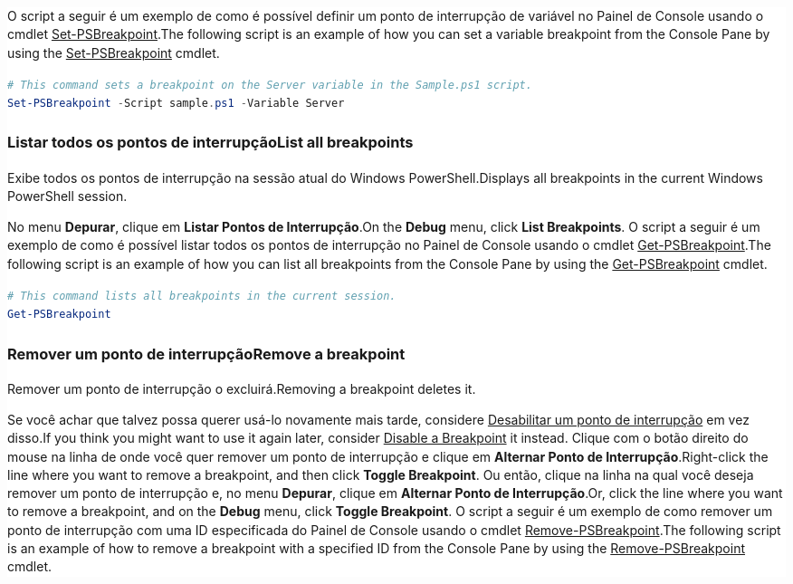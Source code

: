 <span data-ttu-id="38faa-127">O script a seguir é um exemplo de como é possível definir um ponto de interrupção de variável no Painel de Console usando o cmdlet [Set-PSBreakpoint](https://technet.microsoft.com/library/6afd5d2c-a285-4796-8607-3cbf49471420).</span><span class="sxs-lookup"><span data-stu-id="38faa-127">The following script is an example of how you can set a variable breakpoint from the Console Pane by using the [Set-PSBreakpoint](https://technet.microsoft.com/library/6afd5d2c-a285-4796-8607-3cbf49471420) cmdlet.</span></span>

```powershell
# This command sets a breakpoint on the Server variable in the Sample.ps1 script.
Set-PSBreakpoint -Script sample.ps1 -Variable Server
```

### <a name="list-all-breakpoints"></a><span data-ttu-id="38faa-128">Listar todos os pontos de interrupção</span><span class="sxs-lookup"><span data-stu-id="38faa-128">List all breakpoints</span></span>

<span data-ttu-id="38faa-129">Exibe todos os pontos de interrupção na sessão atual do Windows PowerShell.</span><span class="sxs-lookup"><span data-stu-id="38faa-129">Displays all breakpoints in the current Windows PowerShell session.</span></span>

<span data-ttu-id="38faa-130">No menu **Depurar**, clique em **Listar Pontos de Interrupção**.</span><span class="sxs-lookup"><span data-stu-id="38faa-130">On the **Debug** menu, click **List Breakpoints**.</span></span> <span data-ttu-id="38faa-131">O script a seguir é um exemplo de como é possível listar todos os pontos de interrupção no Painel de Console usando o cmdlet [Get-PSBreakpoint](https://technet.microsoft.com/library/0bf48936-00ab-411c-b5e0-9b10a812a3c6).</span><span class="sxs-lookup"><span data-stu-id="38faa-131">The following script is an example of how you can list all breakpoints from the Console Pane by using the [Get-PSBreakpoint](https://technet.microsoft.com/library/0bf48936-00ab-411c-b5e0-9b10a812a3c6) cmdlet.</span></span>

```powershell
# This command lists all breakpoints in the current session.
Get-PSBreakpoint
```

### <a name="remove-a-breakpoint"></a><span data-ttu-id="38faa-132">Remover um ponto de interrupção</span><span class="sxs-lookup"><span data-stu-id="38faa-132">Remove a breakpoint</span></span>

<span data-ttu-id="38faa-133">Remover um ponto de interrupção o excluirá.</span><span class="sxs-lookup"><span data-stu-id="38faa-133">Removing a breakpoint deletes it.</span></span>

<span data-ttu-id="38faa-134">Se você achar que talvez possa querer usá-lo novamente mais tarde, considere [Desabilitar um ponto de interrupção](#disable-a-breakpoint) em vez disso.</span><span class="sxs-lookup"><span data-stu-id="38faa-134">If you think you might want to use it again later, consider [Disable a Breakpoint](#disable-a-breakpoint) it instead.</span></span>
<span data-ttu-id="38faa-135">Clique com o botão direito do mouse na linha de onde você quer remover um ponto de interrupção e clique em **Alternar Ponto de Interrupção**.</span><span class="sxs-lookup"><span data-stu-id="38faa-135">Right-click the line where you want to remove a breakpoint, and then click **Toggle Breakpoint**.</span></span>
<span data-ttu-id="38faa-136">Ou então, clique na linha na qual você deseja remover um ponto de interrupção e, no menu **Depurar**, clique em **Alternar Ponto de Interrupção**.</span><span class="sxs-lookup"><span data-stu-id="38faa-136">Or, click the line where you want to remove a breakpoint, and on the **Debug** menu, click **Toggle Breakpoint**.</span></span>
<span data-ttu-id="38faa-137">O script a seguir é um exemplo de como remover um ponto de interrupção com uma ID especificada do Painel de Console usando o cmdlet [Remove-PSBreakpoint](https://technet.microsoft.com/library/4c877a80-0ea0-4790-9281-88c08ef0ddd6).</span><span class="sxs-lookup"><span data-stu-id="38faa-137">The following script is an example of how to remove a breakpoint with a specified ID from the Console Pane by using the [Remove-PSBreakpoint](https://technet.microsoft.com/library/4c877a80-0ea0-4790-9281-88c08ef0ddd6) cmdlet.</span></span>
